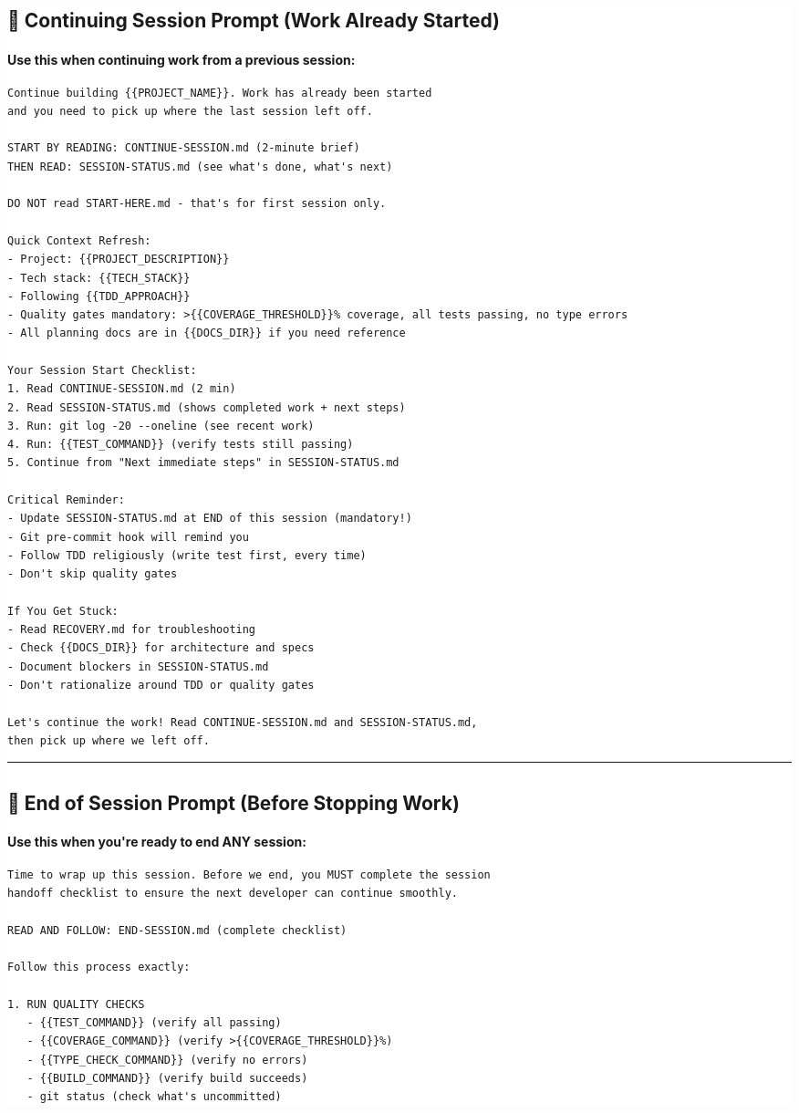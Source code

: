 ## 🔄 Continuing Session Prompt (Work Already Started)

**Use this when continuing work from a previous session:**

```
Continue building {{PROJECT_NAME}}. Work has already been started
and you need to pick up where the last session left off.

START BY READING: CONTINUE-SESSION.md (2-minute brief)
THEN READ: SESSION-STATUS.md (see what's done, what's next)

DO NOT read START-HERE.md - that's for first session only.

Quick Context Refresh:
- Project: {{PROJECT_DESCRIPTION}}
- Tech stack: {{TECH_STACK}}
- Following {{TDD_APPROACH}}
- Quality gates mandatory: >{{COVERAGE_THRESHOLD}}% coverage, all tests passing, no type errors
- All planning docs are in {{DOCS_DIR}} if you need reference

Your Session Start Checklist:
1. Read CONTINUE-SESSION.md (2 min)
2. Read SESSION-STATUS.md (shows completed work + next steps)
3. Run: git log -20 --oneline (see recent work)
4. Run: {{TEST_COMMAND}} (verify tests still passing)
5. Continue from "Next immediate steps" in SESSION-STATUS.md

Critical Reminder:
- Update SESSION-STATUS.md at END of this session (mandatory!)
- Git pre-commit hook will remind you
- Follow TDD religiously (write test first, every time)
- Don't skip quality gates

If You Get Stuck:
- Read RECOVERY.md for troubleshooting
- Check {{DOCS_DIR}} for architecture and specs
- Document blockers in SESSION-STATUS.md
- Don't rationalize around TDD or quality gates

Let's continue the work! Read CONTINUE-SESSION.md and SESSION-STATUS.md,
then pick up where we left off.
```

---

## 🛑 End of Session Prompt (Before Stopping Work)

**Use this when you're ready to end ANY session:**

```
Time to wrap up this session. Before we end, you MUST complete the session
handoff checklist to ensure the next developer can continue smoothly.

READ AND FOLLOW: END-SESSION.md (complete checklist)

Follow this process exactly:

1. RUN QUALITY CHECKS
   - {{TEST_COMMAND}} (verify all passing)
   - {{COVERAGE_COMMAND}} (verify >{{COVERAGE_THRESHOLD}}%)
   - {{TYPE_CHECK_COMMAND}} (verify no errors)
   - {{BUILD_COMMAND}} (verify build succeeds)
   - git status (check what's uncommitted)

```